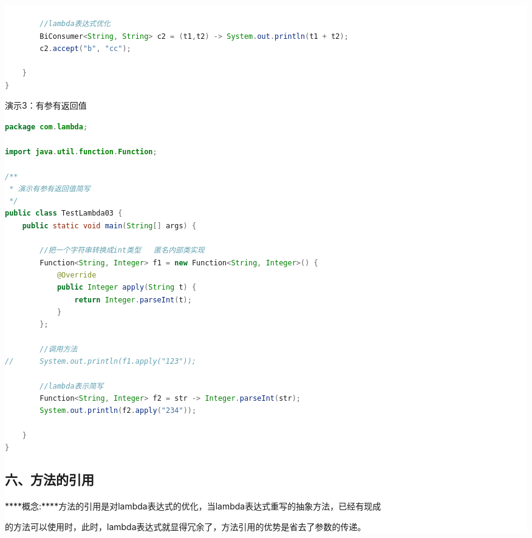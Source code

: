```java
		
		//lambda表达式优化
		BiConsumer<String, String> c2 = (t1,t2) -> System.out.println(t1 + t2);
		c2.accept("b", "cc");
		
	}
}

```



演示3：有参有返回值

```java
package com.lambda;

import java.util.function.Function;

/**
 * 演示有参有返回值简写
 */
public class TestLambda03 {
	public static void main(String[] args) {
		
		//把一个字符串转换成int类型   匿名内部类实现
		Function<String, Integer> f1 = new Function<String, Integer>() {
			@Override
			public Integer apply(String t) {
				return Integer.parseInt(t);
			}
		};
		
		//调用方法
//		System.out.println(f1.apply("123"));
		
		//lambda表示简写
		Function<String, Integer> f2 = str -> Integer.parseInt(str);
		System.out.println(f2.apply("234"));
		
	}
}

```





## 六、方法的引用



***\*概念:\****方法的引用是对lambda表达式的优化，当lambda表达式重写的抽象方法，已经有现成

的方法可以使用时，此时，lambda表达式就显得冗余了，方法引用的优势是省去了参数的传递。
